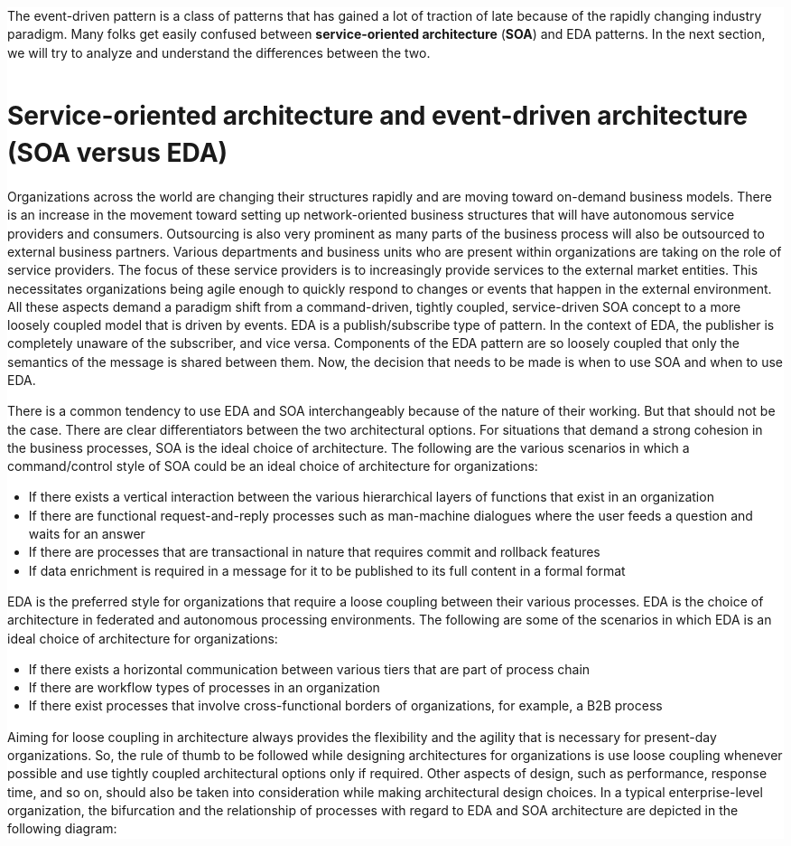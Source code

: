 The event-driven pattern is a class of patterns that has gained a lot of traction of late because of the rapidly changing industry paradigm. Many folks get easily confused between **service-oriented architecture** (**SOA**) and EDA patterns. In the next section, we will try to analyze and understand the differences between the two.

# Service-oriented architecture and event-driven architecture (SOA versus EDA)

Organizations across the world are changing their structures rapidly and are moving toward on-demand business models. There is an increase in the movement toward setting up network-oriented business structures that will have autonomous service providers and consumers. Outsourcing is also very prominent as many parts of the business process will also be outsourced to external business partners. Various departments and business units who are present within organizations are taking on the role of service providers. The focus of these service providers is to increasingly provide services to the external market entities. This necessitates organizations being agile enough to quickly respond to changes or events that happen in the external environment. All these aspects demand a paradigm shift from a command-driven, tightly coupled, service-driven SOA concept to a more loosely coupled model that is driven by events. EDA is a publish/subscribe type of pattern. In the context of EDA, the publisher is completely unaware of the subscriber, and vice versa. Components of the EDA pattern are so loosely coupled that only the semantics of the message is shared between them. Now, the decision that needs to be made is when to use SOA and when to use EDA.

There is a common tendency to use EDA and SOA interchangeably because of the nature of their working. But that should not be the case. There are clear differentiators between the two architectural options. For situations that demand a strong cohesion in the business processes, SOA is the ideal choice of architecture. The following are the various scenarios in which a command/control style of SOA could be an ideal choice of architecture for organizations:

*   If there exists a vertical interaction between the various hierarchical layers of functions that exist in an organization
*   If there are functional request-and-reply processes such as man-machine dialogues where the user feeds a question and waits for an answer
*   If there are processes that are transactional in nature that requires commit and rollback features
*   If data enrichment is required in a message for it to be published to its full content in a formal format

EDA is the preferred style for organizations that require a loose coupling between their various processes. EDA is the choice of architecture in federated and autonomous processing environments. The following are some of the scenarios in which EDA is an ideal choice of architecture for organizations:

*   If there exists a horizontal communication between various tiers that are part of process chain
*   If there are workflow types of processes in an organization
*   If there exist processes that involve cross-functional borders of organizations, for example, a B2B process

Aiming for loose coupling in architecture always provides the flexibility and the agility that is necessary for present-day organizations. So, the rule of thumb to be followed while designing architectures for organizations is use loose coupling whenever possible and use tightly coupled architectural options only if required. Other aspects of design, such as performance, response time, and so on, should also be taken into consideration while making architectural design choices. In a typical enterprise-level organization, the bifurcation and the relationship of processes with regard to EDA and SOA architecture are depicted in the following diagram:
